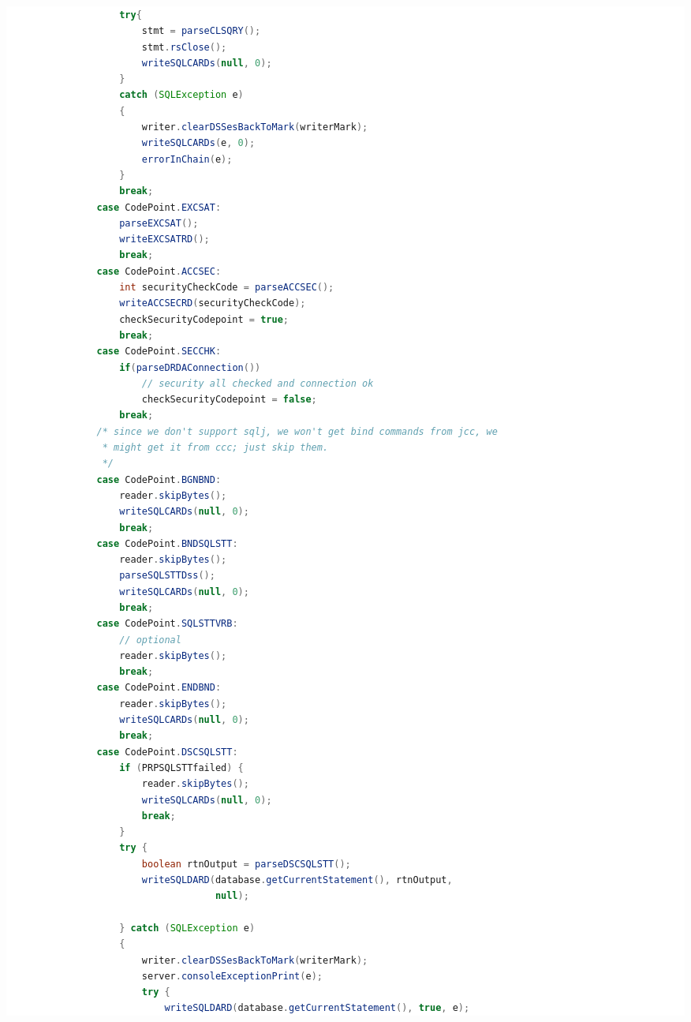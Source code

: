 ```java
					try{
						stmt = parseCLSQRY();
						stmt.rsClose();
						writeSQLCARDs(null, 0);
					}
					catch (SQLException e)
					{
						writer.clearDSSesBackToMark(writerMark);
						writeSQLCARDs(e, 0);
						errorInChain(e);
					}
					break;
				case CodePoint.EXCSAT:
					parseEXCSAT();
					writeEXCSATRD();
					break;
				case CodePoint.ACCSEC:
					int securityCheckCode = parseACCSEC();
					writeACCSECRD(securityCheckCode); 
					checkSecurityCodepoint = true;
					break;
				case CodePoint.SECCHK:
					if(parseDRDAConnection())
						// security all checked and connection ok
						checkSecurityCodepoint = false;
					break;
				/* since we don't support sqlj, we won't get bind commands from jcc, we
				 * might get it from ccc; just skip them.
				 */
				case CodePoint.BGNBND:
					reader.skipBytes();
					writeSQLCARDs(null, 0);
					break;
				case CodePoint.BNDSQLSTT:
					reader.skipBytes();
					parseSQLSTTDss();
					writeSQLCARDs(null, 0);
					break;
				case CodePoint.SQLSTTVRB:
					// optional
					reader.skipBytes();
					break;
				case CodePoint.ENDBND:
					reader.skipBytes();
					writeSQLCARDs(null, 0);
					break;
				case CodePoint.DSCSQLSTT:
					if (PRPSQLSTTfailed) {
						reader.skipBytes();
						writeSQLCARDs(null, 0);
						break;
					}
					try {
						boolean rtnOutput = parseDSCSQLSTT();
						writeSQLDARD(database.getCurrentStatement(), rtnOutput,
									 null);
						
					} catch (SQLException e)
					{
						writer.clearDSSesBackToMark(writerMark);
						server.consoleExceptionPrint(e);
						try {
							writeSQLDARD(database.getCurrentStatement(), true, e);
```